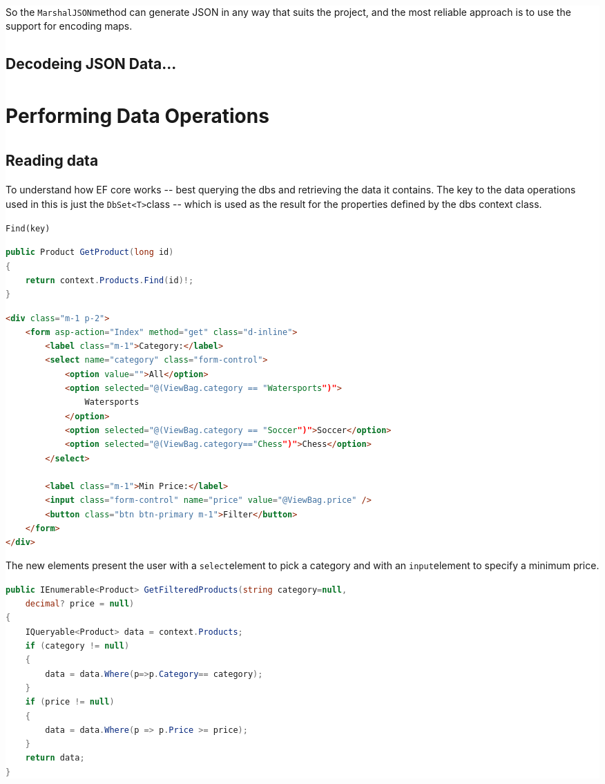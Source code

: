 So the `MarshalJSON`method can generate JSON in any way that suits the project, and the most reliable approach is to use the support for encoding maps.

## Decodeing JSON Data...

# Performing Data Operations

## Reading data

To understand how EF core works -- best querying the dbs and retrieving the data it contains. The key to the data operations used in this is just the `DbSet<T>`class -- which is used as the result for the properties defined by the dbs context class.

`Find(key)`

```cs
public Product GetProduct(long id)
{
    return context.Products.Find(id)!;
}
```

```html
<div class="m-1 p-2">
	<form asp-action="Index" method="get" class="d-inline">
		<label class="m-1">Category:</label>
		<select name="category" class="form-control">
			<option value="">All</option>
			<option selected="@(ViewBag.category == "Watersports")">
				Watersports
			</option>
			<option selected="@(ViewBag.category == "Soccer")">Soccer</option>
			<option selected="@(ViewBag.category=="Chess")">Chess</option>
		</select>
		
		<label class="m-1">Min Price:</label>
		<input class="form-control" name="price" value="@ViewBag.price" />
		<button class="btn btn-primary m-1">Filter</button>
	</form>
</div>
```

The new elements present the user with a `select`element to pick a category and with an `input`element to specify a minimum price.

```cs
public IEnumerable<Product> GetFilteredProducts(string category=null,
    decimal? price = null)
{
    IQueryable<Product> data = context.Products;
    if (category != null)
    {
        data = data.Where(p=>p.Category== category);
    }
    if (price != null)
    {
        data = data.Where(p => p.Price >= price);
    }
    return data;
}
```
